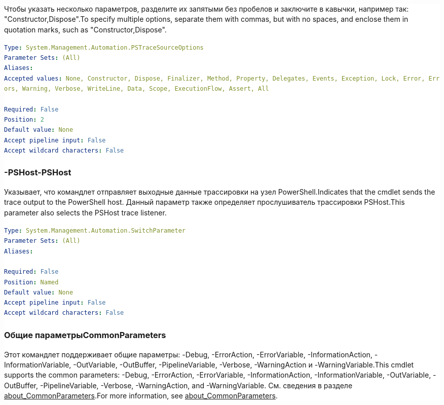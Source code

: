 <span data-ttu-id="8e727-198">Чтобы указать несколько параметров, разделите их запятыми без пробелов и заключите в кавычки, например так: "Constructor,Dispose".</span><span class="sxs-lookup"><span data-stu-id="8e727-198">To specify multiple options, separate them with commas, but with no spaces, and enclose them in quotation marks, such as "Constructor,Dispose".</span></span>

```yaml
Type: System.Management.Automation.PSTraceSourceOptions
Parameter Sets: (All)
Aliases:
Accepted values: None, Constructor, Dispose, Finalizer, Method, Property, Delegates, Events, Exception, Lock, Error, Errors, Warning, Verbose, WriteLine, Data, Scope, ExecutionFlow, Assert, All

Required: False
Position: 2
Default value: None
Accept pipeline input: False
Accept wildcard characters: False
```

### <span data-ttu-id="8e727-199">-PSHost</span><span class="sxs-lookup"><span data-stu-id="8e727-199">-PSHost</span></span>

<span data-ttu-id="8e727-200">Указывает, что командлет отправляет выходные данные трассировки на узел PowerShell.</span><span class="sxs-lookup"><span data-stu-id="8e727-200">Indicates that the cmdlet sends the trace output to the PowerShell host.</span></span> <span data-ttu-id="8e727-201">Данный параметр также определяет прослушиватель трассировки PSHost.</span><span class="sxs-lookup"><span data-stu-id="8e727-201">This parameter also selects the PSHost trace listener.</span></span>

```yaml
Type: System.Management.Automation.SwitchParameter
Parameter Sets: (All)
Aliases:

Required: False
Position: Named
Default value: None
Accept pipeline input: False
Accept wildcard characters: False
```

### <span data-ttu-id="8e727-202">Общие параметры</span><span class="sxs-lookup"><span data-stu-id="8e727-202">CommonParameters</span></span>

<span data-ttu-id="8e727-203">Этот командлет поддерживает общие параметры: -Debug, -ErrorAction, -ErrorVariable, -InformationAction, -InformationVariable, -OutVariable, -OutBuffer, -PipelineVariable, -Verbose, -WarningAction и -WarningVariable.</span><span class="sxs-lookup"><span data-stu-id="8e727-203">This cmdlet supports the common parameters: -Debug, -ErrorAction, -ErrorVariable, -InformationAction, -InformationVariable, -OutVariable, -OutBuffer, -PipelineVariable, -Verbose, -WarningAction, and -WarningVariable.</span></span> <span data-ttu-id="8e727-204">См. сведения в разделе [about_CommonParameters](https://go.microsoft.com/fwlink/?LinkID=113216).</span><span class="sxs-lookup"><span data-stu-id="8e727-204">For more information, see [about_CommonParameters](https://go.microsoft.com/fwlink/?LinkID=113216).</span></span>
